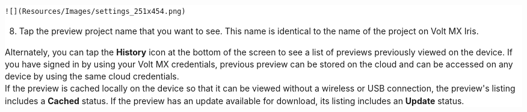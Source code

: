     ![](Resources/Images/settings_251x454.png)

8.  Tap the preview project name that you want to see. This name is identical to the name of the project on Volt MX Iris.

Alternately, you can tap the **History** icon at the bottom of the screen to see a list of previews previously viewed on the device. If you have signed in by using your Volt MX credentials, previous preview can be stored on the cloud and can be accessed on any device by using the same cloud credentials.  
If the preview is cached locally on the device so that it can be viewed without a wireless or USB connection, the preview's listing includes a **Cached** status. If the preview has an update available for download, its listing includes an **Update** status.
